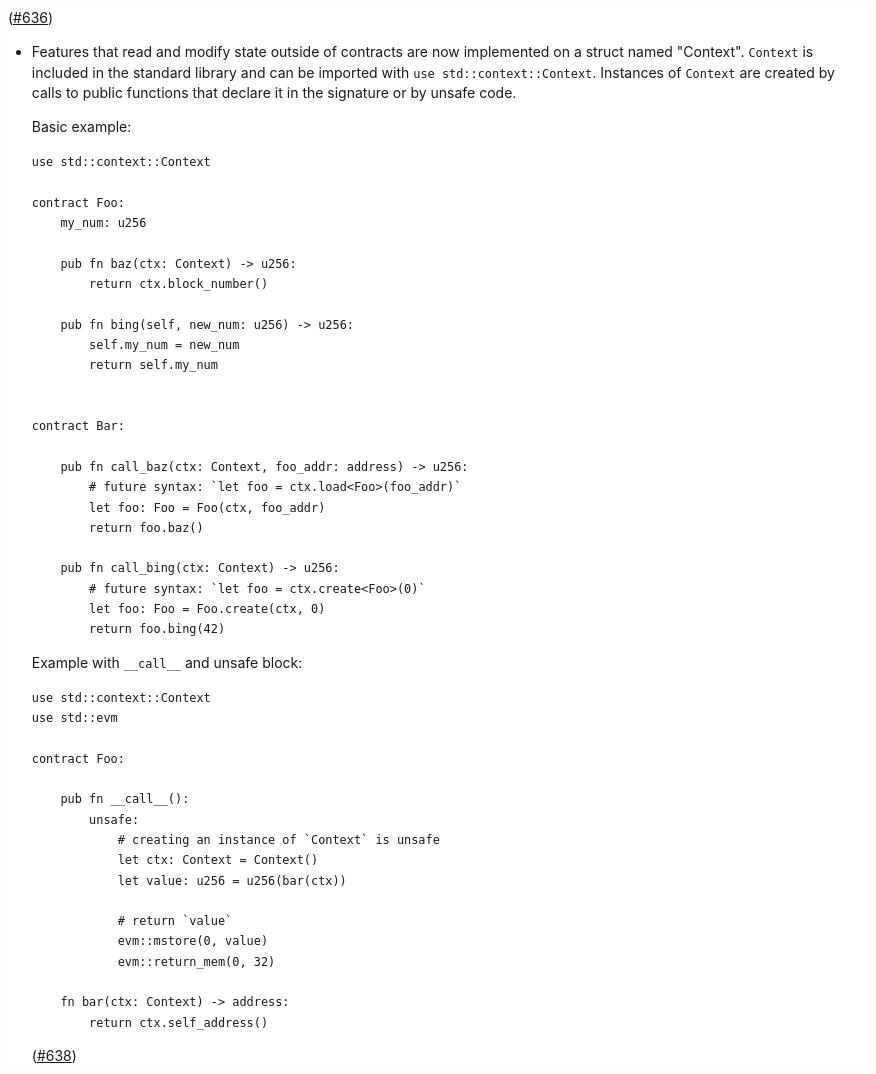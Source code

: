   ```
  ```
  ([#636](https://github.com/ethereum/fe/issues/636))

- Features that read and modify state outside of contracts are now implemented on a struct
  named "Context". `Context` is included in the standard library and can be imported with
  `use std::context::Context`. Instances of `Context` are created by calls to public functions
  that declare it in the signature or by unsafe code.

  Basic example:

  ```
  use std::context::Context

  contract Foo:
      my_num: u256

      pub fn baz(ctx: Context) -> u256:
          return ctx.block_number()

      pub fn bing(self, new_num: u256) -> u256:
          self.my_num = new_num
          return self.my_num


  contract Bar:

      pub fn call_baz(ctx: Context, foo_addr: address) -> u256:
          # future syntax: `let foo = ctx.load<Foo>(foo_addr)`
          let foo: Foo = Foo(ctx, foo_addr)
          return foo.baz()

      pub fn call_bing(ctx: Context) -> u256:
          # future syntax: `let foo = ctx.create<Foo>(0)`
          let foo: Foo = Foo.create(ctx, 0)
          return foo.bing(42)
  ```


  Example with `__call__` and unsafe block:

  ```
  use std::context::Context
  use std::evm

  contract Foo:

      pub fn __call__():
          unsafe:
              # creating an instance of `Context` is unsafe
              let ctx: Context = Context()
              let value: u256 = u256(bar(ctx))

              # return `value`
              evm::mstore(0, value)
              evm::return_mem(0, 32)

      fn bar(ctx: Context) -> address:
          return ctx.self_address()
  ```
  ([#638](https://github.com/ethereum/fe/issues/638))
